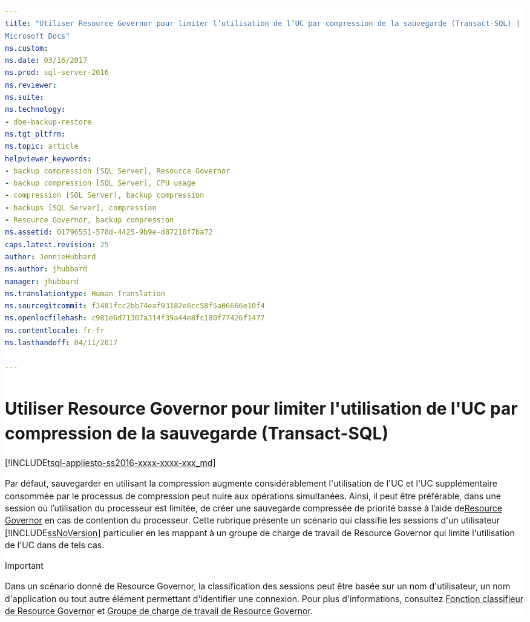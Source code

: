 ```yaml
---
title: "Utiliser Resource Governor pour limiter l’utilisation de l’UC par compression de la sauvegarde (Transact-SQL) | Microsoft Docs"
ms.custom: 
ms.date: 03/16/2017
ms.prod: sql-server-2016
ms.reviewer: 
ms.suite: 
ms.technology:
- dbe-backup-restore
ms.tgt_pltfrm: 
ms.topic: article
helpviewer_keywords:
- backup compression [SQL Server], Resource Governor
- backup compression [SQL Server], CPU usage
- compression [SQL Server], backup compression
- backups [SQL Server], compression
- Resource Governor, backup compression
ms.assetid: 01796551-578d-4425-9b9e-d87210f7ba72
caps.latest.revision: 25
author: JennieHubbard
ms.author: jhubbard
manager: jhubbard
ms.translationtype: Human Translation
ms.sourcegitcommit: f3481fcc2bb74eaf93182e6cc58f5a06666e10f4
ms.openlocfilehash: c981e6d71307a314f39a44e8fc180f77426f1477
ms.contentlocale: fr-fr
ms.lasthandoff: 04/11/2017

---
```

# <a name="use-resource-governor-to-limit-cpu-usage-by-backup-compression-transact-sql"></a>Utiliser Resource Governor pour limiter l'utilisation de l'UC par compression de la sauvegarde (Transact-SQL)
[!INCLUDE[tsql-appliesto-ss2016-xxxx-xxxx-xxx_md](../../includes/tsql-appliesto-ss2016-xxxx-xxxx-xxx-md.md)]

  Par défaut, sauvegarder en utilisant la compression augmente considérablement l'utilisation de l'UC et l'UC supplémentaire consommée par le processus de compression peut nuire aux opérations simultanées. Ainsi, il peut être préférable, dans une session où l’utilisation du processeur est limitée, de créer une sauvegarde compressée de priorité basse à l’aide de[Resource Governor](../../relational-databases/resource-governor/resource-governor.md) en cas de contention du processeur. Cette rubrique présente un scénario qui classifie les sessions d'un utilisateur [!INCLUDE[ssNoVersion](../../includes/ssnoversion-md.md)] particulier en les mappant à un groupe de charge de travail de Resource Governor qui limite l'utilisation de l'UC dans de tels cas.  
  
> [!IMPORTANT]  
>  Dans un scénario donné de Resource Governor, la classification des sessions peut être basée sur un nom d'utilisateur, un nom d'application ou tout autre élément permettant d'identifier une connexion. Pour plus d'informations, consultez [Fonction classifieur de Resource Governor](../../relational-databases/resource-governor/resource-governor-classifier-function.md) et [Groupe de charge de travail de Resource Governor](../../relational-databases/resource-governor/resource-governor-workload-group.md).  
  